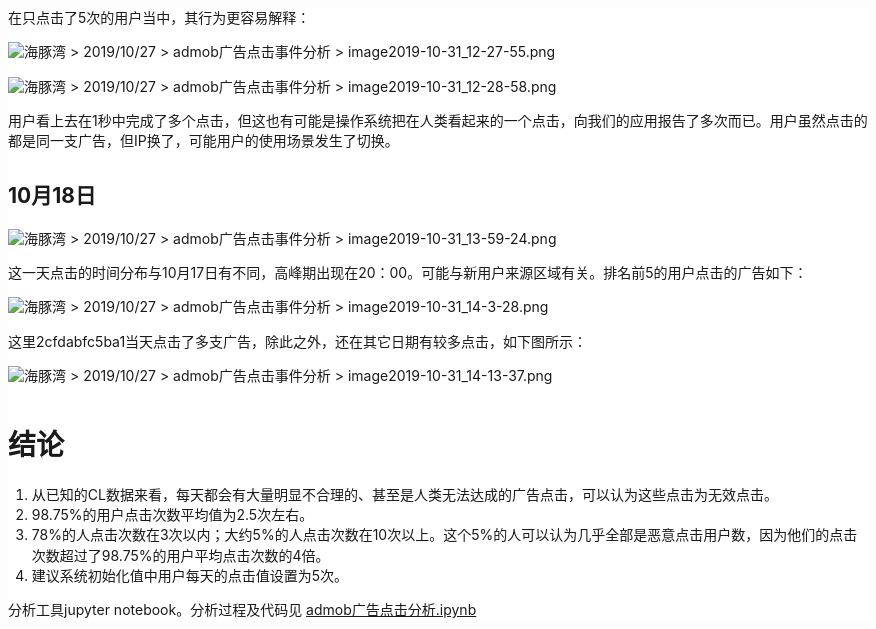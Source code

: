 在只点击了5次的用户当中，其行为更容易解释：

![海豚湾 > 2019/10/27 > admob广告点击事件分析 > image2019-10-31_12-27-55.png](http://portal.dolphin-x.info/download/attachments/14975220/image2019-10-31_12-27-55.png?version=1&modificationDate=1572496074574&api=v2)

![海豚湾 > 2019/10/27 > admob广告点击事件分析 > image2019-10-31_12-28-58.png](http://portal.dolphin-x.info/download/attachments/14975220/image2019-10-31_12-28-58.png?version=1&modificationDate=1572496138468&api=v2)

用户看上去在1秒中完成了多个点击，但这也有可能是操作系统把在人类看起来的一个点击，向我们的应用报告了多次而已。用户虽然点击的都是同一支广告，但IP换了，可能用户的使用场景发生了切换。

## 10月18日

![海豚湾 > 2019/10/27 > admob广告点击事件分析 > image2019-10-31_13-59-24.png](http://portal.dolphin-x.info/download/attachments/14975220/image2019-10-31_13-59-24.png?version=1&modificationDate=1572501564649&api=v2)

这一天点击的时间分布与10月17日有不同，高峰期出现在20：00。可能与新用户来源区域有关。排名前5的用户点击的广告如下：

![海豚湾 > 2019/10/27 > admob广告点击事件分析 > image2019-10-31_14-3-28.png](http://portal.dolphin-x.info/download/attachments/14975220/image2019-10-31_14-3-28.png?version=1&modificationDate=1572501807771&api=v2)

这里2cfdabfc5ba1当天点击了多支广告，除此之外，还在其它日期有较多点击，如下图所示：

![海豚湾 > 2019/10/27 > admob广告点击事件分析 > image2019-10-31_14-13-37.png](http://portal.dolphin-x.info/download/attachments/14975220/image2019-10-31_14-13-37.png?version=1&modificationDate=1572502416786&api=v2)

# 结论

1. 从已知的CL数据来看，每天都会有大量明显不合理的、甚至是人类无法达成的广告点击，可以认为这些点击为无效点击。
2. 98.75%的用户点击次数平均值为2.5次左右。
3. 78%的人点击次数在3次以内；大约5%的人点击次数在10次以上。这个5%的人可以认为几乎全部是恶意点击用户数，因为他们的点击次数超过了98.75%的用户平均点击次数的4倍。
4. 建议系统初始化值中用户每天的点击值设置为5次。



分析工具jupyter notebook。分析过程及代码见 [admob广告点击分析.ipynb](http://portal.dolphin-x.info/download/attachments/14975220/admob广告点击分析.ipynb?version=1&modificationDate=1572506258993&api=v2)









 